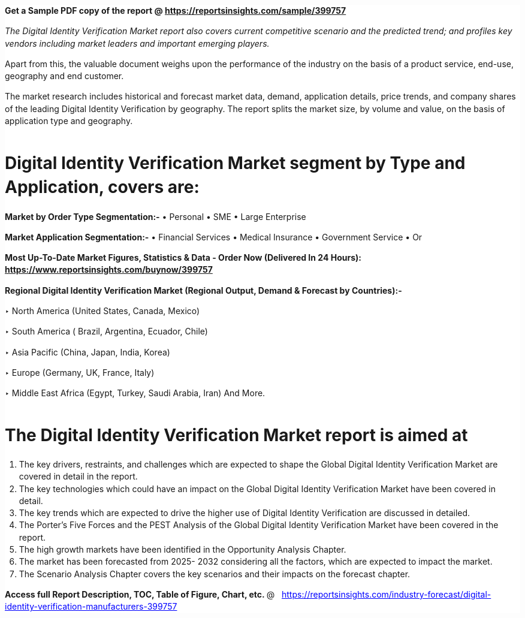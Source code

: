 <strong>Get a Sample PDF copy of the report @ <a href=https://reportsinsights.com/sample/399757>https://reportsinsights.com/sample/399757</a></strong>

<em>The Digital Identity Verification Market report also covers current competitive scenario and the predicted trend; and profiles key vendors including market leaders and important emerging players.</em>

Apart from this, the valuable document weighs upon the performance of the industry on the basis of a product service, end-use, geography and end customer.

The market research includes historical and forecast market data, demand, application details, price trends, and company shares of the leading Digital Identity Verification by geography. The report splits the market size, by volume and value, on the basis of application type and geography.

# <strong>Digital Identity Verification Market segment by Type and Application, covers are:</strong>

<strong>Market by Order Type Segmentation:-</strong>
• Personal
• SME
• Large Enterprise

<strong>Market Application Segmentation:-</strong>
• Financial Services
• Medical Insurance
• Government Service
• Or

<strong>Most Up-To-Date Market Figures, Statistics & Data - Order Now (Delivered In 24 Hours): <a href=https://www.reportsinsights.com/buynow/399757>https://www.reportsinsights.com/buynow/399757</a></strong>

<strong>Regional Digital Identity Verification Market (Regional Output, Demand &amp; Forecast by Countries):-</strong>

‣ North America (United States, Canada, Mexico)

‣ South America ( Brazil, Argentina, Ecuador, Chile)

‣ Asia Pacific (China, Japan, India, Korea)

‣ Europe (Germany, UK, France, Italy)

‣ Middle East Africa (Egypt, Turkey, Saudi Arabia, Iran) And More.

# <strong>The Digital Identity Verification Market report is aimed at</strong>
<ol>
  <li>The key drivers, restraints, and challenges which are expected to shape the Global Digital Identity Verification Market are covered in detail in the report.</li>
  <li>The key technologies which could have an impact on the Global Digital Identity Verification Market have been covered in detail.</li>
  <li>The key trends which are expected to drive the higher use of Digital Identity Verification are discussed in detailed.</li>
  <li>The Porter’s Five Forces and the PEST Analysis of the Global Digital Identity Verification Market have been covered in the report.</li>
  <li>The high growth markets have been identified in the Opportunity Analysis Chapter.</li>
  <li>The market has been forecasted from 2025- 2032 considering all the factors, which are expected to impact the market.</li>
  <li>The Scenario Analysis Chapter covers the key scenarios and their impacts on the forecast chapter.</li>
</ol>
<strong>Access full Report Description, TOC, Table of Figure, Chart, etc. </strong>@   <a href=https://reportsinsights.com/industry-forecast/digital-identity-verification-manufacturers-399757 style=color:#0000ff;>https://reportsinsights.com/industry-forecast/digital-identity-verification-manufacturers-399757</a>
